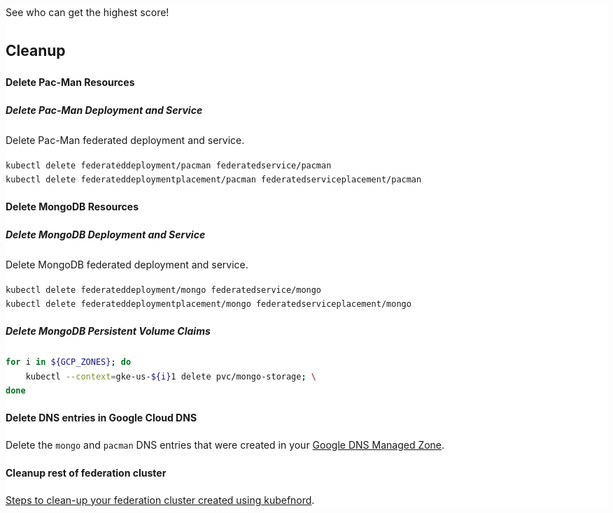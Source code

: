 See who can get the highest score!

## Cleanup

#### Delete Pac-Man Resources

##### Delete Pac-Man Deployment and Service

Delete Pac-Man federated deployment and service.

```bash
kubectl delete federateddeployment/pacman federatedservice/pacman
kubectl delete federateddeploymentplacement/pacman federatedserviceplacement/pacman
```

#### Delete MongoDB Resources

##### Delete MongoDB Deployment and Service

Delete MongoDB federated deployment and service.

```bash
kubectl delete federateddeployment/mongo federatedservice/mongo
kubectl delete federateddeploymentplacement/mongo federatedserviceplacement/mongo
```

##### Delete MongoDB Persistent Volume Claims

```bash
for i in ${GCP_ZONES}; do
    kubectl --context=gke-us-${i}1 delete pvc/mongo-storage; \
done
```

#### Delete DNS entries in Google Cloud DNS

Delete the `mongo` and `pacman` DNS entries that were created in your [Google
DNS Managed Zone](https://console.cloud.google.com/networking/dns/zones).

#### Cleanup rest of federation cluster

[Steps to clean-up your federation cluster created using kubefnord](kubernetes-cluster-gke-federation.md#cleanup).
